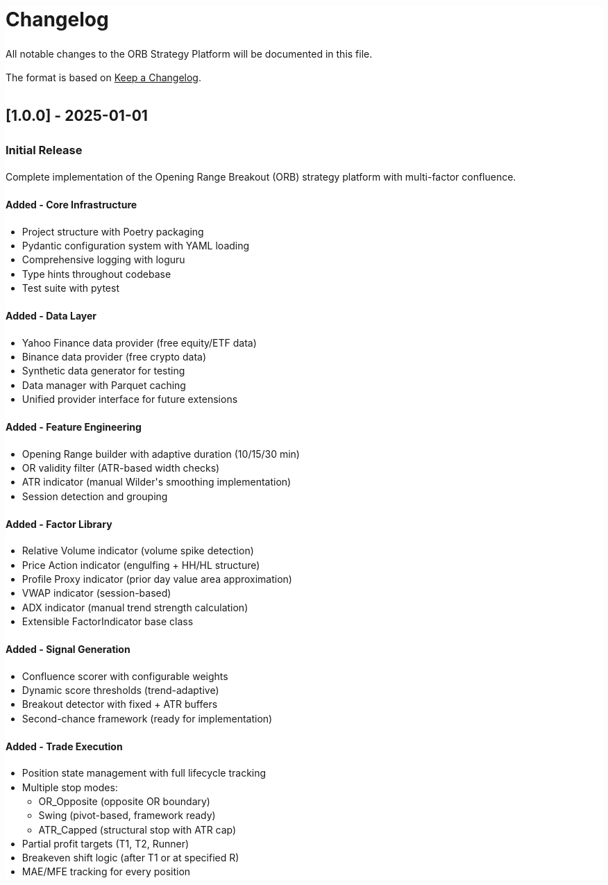 # Changelog

All notable changes to the ORB Strategy Platform will be documented in this file.

The format is based on [Keep a Changelog](https://keepachangelog.com/en/1.0.0/).

## [1.0.0] - 2025-01-01

### Initial Release

Complete implementation of the Opening Range Breakout (ORB) strategy platform with multi-factor confluence.

#### Added - Core Infrastructure
- Project structure with Poetry packaging
- Pydantic configuration system with YAML loading
- Comprehensive logging with loguru
- Type hints throughout codebase
- Test suite with pytest

#### Added - Data Layer
- Yahoo Finance data provider (free equity/ETF data)
- Binance data provider (free crypto data)
- Synthetic data generator for testing
- Data manager with Parquet caching
- Unified provider interface for future extensions

#### Added - Feature Engineering
- Opening Range builder with adaptive duration (10/15/30 min)
- OR validity filter (ATR-based width checks)
- ATR indicator (manual Wilder's smoothing implementation)
- Session detection and grouping

#### Added - Factor Library
- Relative Volume indicator (volume spike detection)
- Price Action indicator (engulfing + HH/HL structure)
- Profile Proxy indicator (prior day value area approximation)
- VWAP indicator (session-based)
- ADX indicator (manual trend strength calculation)
- Extensible FactorIndicator base class

#### Added - Signal Generation
- Confluence scorer with configurable weights
- Dynamic score thresholds (trend-adaptive)
- Breakout detector with fixed + ATR buffers
- Second-chance framework (ready for implementation)

#### Added - Trade Execution
- Position state management with full lifecycle tracking
- Multiple stop modes:
  - OR_Opposite (opposite OR boundary)
  - Swing (pivot-based, framework ready)
  - ATR_Capped (structural stop with ATR cap)
- Partial profit targets (T1, T2, Runner)
- Breakeven shift logic (after T1 or at specified R)
- MAE/MFE tracking for every position
